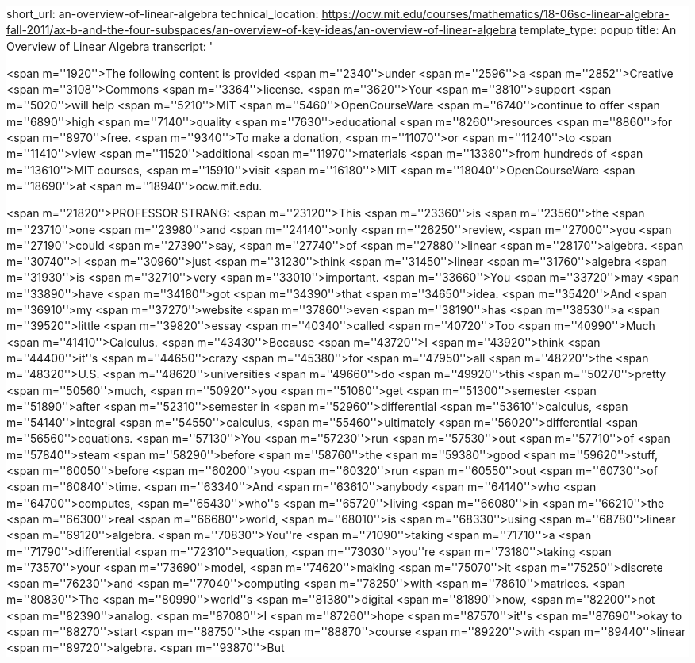 short_url: an-overview-of-linear-algebra
technical_location: https://ocw.mit.edu/courses/mathematics/18-06sc-linear-algebra-fall-2011/ax-b-and-the-four-subspaces/an-overview-of-key-ideas/an-overview-of-linear-algebra
template_type: popup
title: An Overview of Linear Algebra
transcript: '<p><span m=''1920''>The following content is provided</span> <span m=''2340''>under</span>
  <span m=''2596''>a</span> <span m=''2852''>Creative</span> <span m=''3108''>Commons</span>
  <span m=''3364''>license.</span> <span m=''3620''>Your</span> <span m=''3810''>support</span>
  <span m=''5020''>will help</span> <span m=''5210''>MIT</span> <span m=''5460''>OpenCourseWare</span>
  <span m=''6740''>continue to  offer</span> <span m=''6890''>high</span> <span m=''7140''>quality</span>
  <span m=''7630''>educational</span> <span m=''8260''>resources</span> <span m=''8860''>for</span>
  <span m=''8970''>free.</span> <span m=''9340''>To make a donation,</span> <span
  m=''11070''>or</span> <span m=''11240''>to</span> <span m=''11410''>view</span>
  <span m=''11520''>additional</span> <span m=''11970''>materials</span> <span m=''13380''>from
  hundreds of</span> <span m=''13610''>MIT courses,</span> <span m=''15910''>visit</span>
  <span m=''16180''>MIT</span> <span m=''18040''>OpenCourseWare</span> <span m=''18690''>at</span>
  <span m=''18940''>ocw.mit.edu.</span> </p><p><span m=''21820''>PROFESSOR STRANG:</span>
  <span m=''23120''>This</span> <span m=''23360''>is</span> <span m=''23560''>the</span>
  <span m=''23710''>one</span> <span m=''23980''>and</span> <span m=''24140''>only</span>
  <span m=''26250''>review,</span> <span m=''27000''>you</span> <span m=''27190''>could</span>
  <span m=''27390''>say,</span> <span m=''27740''>of</span> <span m=''27880''>linear</span>
  <span m=''28170''>algebra.</span> <span m=''30740''>I</span> <span m=''30960''>just</span>
  <span m=''31230''>think</span> <span m=''31450''>linear</span> <span m=''31760''>algebra</span>
  <span m=''31930''>is</span> <span m=''32710''>very</span> <span m=''33010''>important.</span>
  <span m=''33660''>You</span> <span m=''33720''>may</span> <span m=''33890''>have</span>
  <span m=''34180''>got</span> <span m=''34390''>that</span> <span m=''34650''>idea.</span>
  <span m=''35420''>And</span> <span m=''36910''>my</span> <span m=''37270''>website</span>
  <span m=''37860''>even</span> <span m=''38190''>has</span> <span m=''38530''>a</span>
  <span m=''39520''>little</span> <span m=''39820''>essay</span> <span m=''40340''>called</span>
  <span m=''40720''>Too</span> <span m=''40990''>Much</span> <span m=''41410''>Calculus.</span>
  <span m=''43430''>Because</span> <span m=''43720''>I</span> <span m=''43920''>think</span>
  <span m=''44400''>it''s</span> <span m=''44650''>crazy</span> <span m=''45380''>for</span>
  <span m=''47950''>all</span> <span m=''48220''>the</span> <span m=''48320''>U.S.</span>
  <span m=''48620''>universities</span> <span m=''49660''>do</span> <span m=''49920''>this</span>
  <span m=''50270''>pretty</span> <span m=''50560''>much,</span> <span m=''50920''>you</span>
  <span m=''51080''>get</span> <span m=''51300''>semester</span> <span m=''51890''>after</span>
  <span m=''52310''>semester in</span> <span m=''52960''>differential</span> <span
  m=''53610''>calculus,</span> <span m=''54140''>integral</span> <span m=''54550''>calculus,</span>
  <span m=''55460''>ultimately</span> <span m=''56020''>differential</span> <span
  m=''56560''>equations.</span> <span m=''57130''>You</span> <span m=''57230''>run</span>
  <span m=''57530''>out</span> <span m=''57710''>of</span> <span m=''57840''>steam</span>
  <span m=''58290''>before</span> <span m=''58760''>the</span> <span m=''59380''>good</span>
  <span m=''59620''>stuff,</span> <span m=''60050''>before</span> <span m=''60200''>you</span>
  <span m=''60320''>run</span> <span m=''60550''>out</span> <span m=''60730''>of</span>
  <span m=''60840''>time.</span> <span m=''63340''>And</span> <span m=''63610''>anybody</span>
  <span m=''64140''>who</span> <span m=''64700''>computes,</span> <span m=''65430''>who''s</span>
  <span m=''65720''>living</span> <span m=''66080''>in</span> <span m=''66210''>the</span>
  <span m=''66300''>real</span> <span m=''66680''>world,</span> <span m=''68010''>is</span>
  <span m=''68330''>using</span> <span m=''68780''>linear</span> <span m=''69120''>algebra.</span>
  <span m=''70830''>You''re</span> <span m=''71090''>taking</span> <span m=''71710''>a</span>
  <span m=''71790''>differential</span> <span m=''72310''>equation,</span> <span m=''73030''>you''re</span>
  <span m=''73180''>taking</span> <span m=''73570''>your</span> <span m=''73690''>model,</span>
  <span m=''74620''>making</span> <span m=''75070''>it</span> <span m=''75250''>discrete</span>
  <span m=''76230''>and</span> <span m=''77040''>computing</span> <span m=''78250''>with</span>
  <span m=''78610''>matrices.</span> <span m=''80830''>The</span> <span m=''80990''>world''s</span>
  <span m=''81380''>digital</span> <span m=''81890''>now,</span> <span m=''82200''>not</span>
  <span m=''82390''>analog.</span> <span m=''87080''>I</span> <span m=''87260''>hope</span>
  <span m=''87570''>it''s</span> <span m=''87690''>okay to</span> <span m=''88270''>start</span>
  <span m=''88750''>the</span> <span m=''88870''>course</span> <span m=''89220''>with</span>
  <span m=''89440''>linear</span> <span m=''89720''>algebra.</span> <span m=''93870''>But</span>